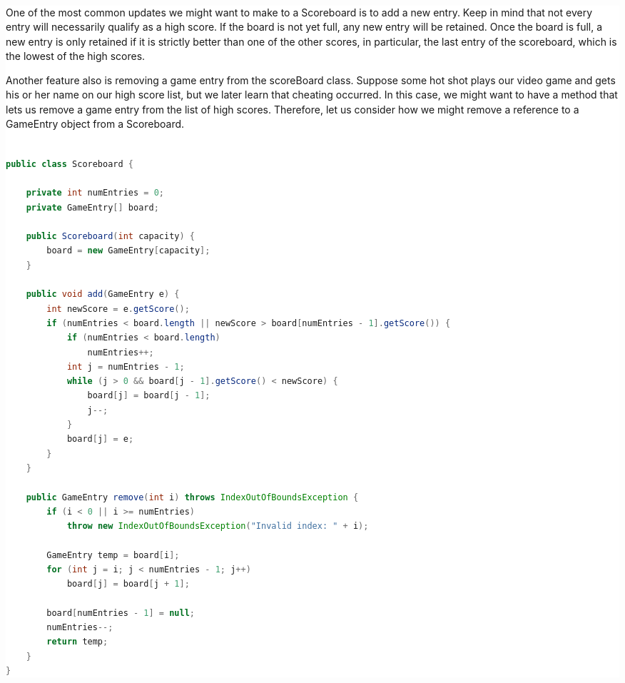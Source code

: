 One of the most common updates we might want to make to a Scoreboard is to add
a new entry. Keep in mind that not every entry will necessarily qualify as a high
score. If the board is not yet full, any new entry will be retained. Once the board is
full, a new entry is only retained if it is strictly better than one of the other scores,
in particular, the last entry of the scoreboard, which is the lowest of the high scores.

Another feature also is removing a game entry from the scoreBoard class. Suppose some hot shot plays our video game and gets his or her name on our high
score list, but we later learn that cheating occurred. In this case, we might want
to have a method that lets us remove a game entry from the list of high scores.
Therefore, let us consider how we might remove a reference to a GameEntry object
from a Scoreboard.

```java

public class Scoreboard {

	private int numEntries = 0;
	private GameEntry[] board;

	public Scoreboard(int capacity) {
		board = new GameEntry[capacity];
	}

	public void add(GameEntry e) {
		int newScore = e.getScore();
		if (numEntries < board.length || newScore > board[numEntries - 1].getScore()) {
			if (numEntries < board.length)
				numEntries++;
			int j = numEntries - 1;
			while (j > 0 && board[j - 1].getScore() < newScore) {
				board[j] = board[j - 1];
				j--;
			}
			board[j] = e;
		}
	}

	public GameEntry remove(int i) throws IndexOutOfBoundsException {
		if (i < 0 || i >= numEntries)
			throw new IndexOutOfBoundsException("Invalid index: " + i);

		GameEntry temp = board[i];
		for (int j = i; j < numEntries - 1; j++)
			board[j] = board[j + 1];

		board[numEntries - 1] = null;
		numEntries--;
		return temp;
	}
}

```
